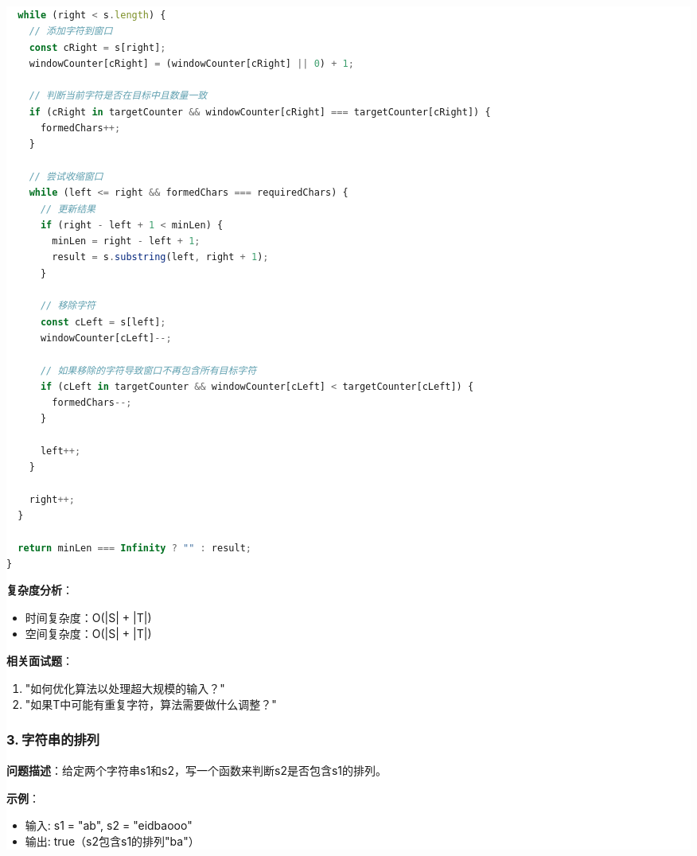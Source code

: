 ```javascript
  while (right < s.length) {
    // 添加字符到窗口
    const cRight = s[right];
    windowCounter[cRight] = (windowCounter[cRight] || 0) + 1;
    
    // 判断当前字符是否在目标中且数量一致
    if (cRight in targetCounter && windowCounter[cRight] === targetCounter[cRight]) {
      formedChars++;
    }
    
    // 尝试收缩窗口
    while (left <= right && formedChars === requiredChars) {
      // 更新结果
      if (right - left + 1 < minLen) {
        minLen = right - left + 1;
        result = s.substring(left, right + 1);
      }
      
      // 移除字符
      const cLeft = s[left];
      windowCounter[cLeft]--;
      
      // 如果移除的字符导致窗口不再包含所有目标字符
      if (cLeft in targetCounter && windowCounter[cLeft] < targetCounter[cLeft]) {
        formedChars--;
      }
      
      left++;
    }
    
    right++;
  }
  
  return minLen === Infinity ? "" : result;
}
```

**复杂度分析**：
- 时间复杂度：O(|S| + |T|)
- 空间复杂度：O(|S| + |T|)

**相关面试题**：
1. "如何优化算法以处理超大规模的输入？"
2. "如果T中可能有重复字符，算法需要做什么调整？"

### 3. 字符串的排列

**问题描述**：给定两个字符串s1和s2，写一个函数来判断s2是否包含s1的排列。

**示例**：
- 输入: s1 = "ab", s2 = "eidbaooo"
- 输出: true（s2包含s1的排列"ba"）
